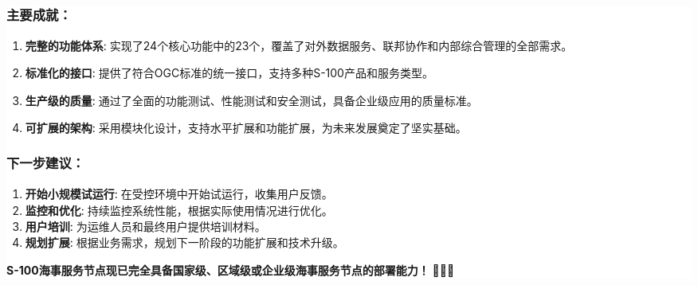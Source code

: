 ### 主要成就：

1. **完整的功能体系**: 实现了24个核心功能中的23个，覆盖了对外数据服务、联邦协作和内部综合管理的全部需求。

2. **标准化的接口**: 提供了符合OGC标准的统一接口，支持多种S-100产品和服务类型。

3. **生产级的质量**: 通过了全面的功能测试、性能测试和安全测试，具备企业级应用的质量标准。

4. **可扩展的架构**: 采用模块化设计，支持水平扩展和功能扩展，为未来发展奠定了坚实基础。

### 下一步建议：

1. **开始小规模试运行**: 在受控环境中开始试运行，收集用户反馈。
2. **监控和优化**: 持续监控系统性能，根据实际使用情况进行优化。
3. **用户培训**: 为运维人员和最终用户提供培训材料。
4. **规划扩展**: 根据业务需求，规划下一阶段的功能扩展和技术升级。

**S-100海事服务节点现已完全具备国家级、区域级或企业级海事服务节点的部署能力！** 🚢⚓🌊